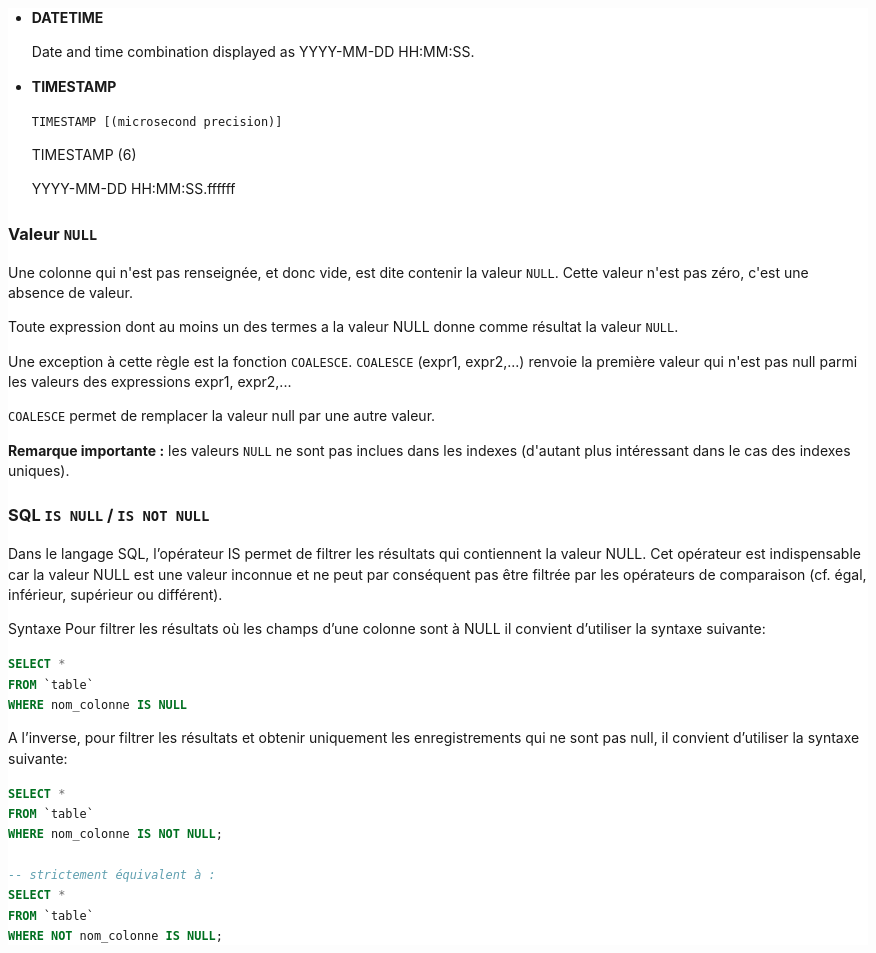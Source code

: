 - **DATETIME**

  Date and time combination displayed as YYYY-MM-DD HH:MM:SS.

- **TIMESTAMP**

  ```
  TIMESTAMP [(microsecond precision)]
  ```

  TIMESTAMP (6)

  YYYY-MM-DD HH:MM:SS.ffffff

### Valeur `NULL`

Une colonne qui n'est pas renseignée, et donc vide, est dite contenir la valeur `NULL`. Cette valeur n'est pas zéro, c'est une absence de valeur.

Toute expression dont au moins un des termes a la valeur NULL donne comme résultat la valeur `NULL`.

Une exception à cette règle est la fonction `COALESCE`. `COALESCE` (expr1, expr2,...) renvoie la première valeur qui n'est pas null parmi les valeurs des expressions expr1, expr2,...

`COALESCE` permet de remplacer la valeur null par une autre valeur.

**Remarque importante :** les valeurs `NULL` ne sont pas inclues dans les indexes (d'autant plus intéressant dans le cas des indexes uniques).

### SQL `IS NULL` / `IS NOT NULL`

Dans le langage SQL, l’opérateur IS permet de filtrer les résultats qui contiennent la valeur NULL. Cet opérateur est indispensable car la valeur NULL est une valeur inconnue et ne peut par conséquent pas être filtrée par les opérateurs de comparaison (cf. égal, inférieur, supérieur ou différent).

Syntaxe
Pour filtrer les résultats où les champs d’une colonne sont à NULL il convient d’utiliser la syntaxe suivante:

```sql
SELECT *
FROM `table`
WHERE nom_colonne IS NULL
```

A l’inverse, pour filtrer les résultats et obtenir uniquement les enregistrements qui ne sont pas null, il convient d’utiliser la syntaxe suivante:

```sql
SELECT *
FROM `table`
WHERE nom_colonne IS NOT NULL;

-- strictement équivalent à :
SELECT *
FROM `table`
WHERE NOT nom_colonne IS NULL;
```
